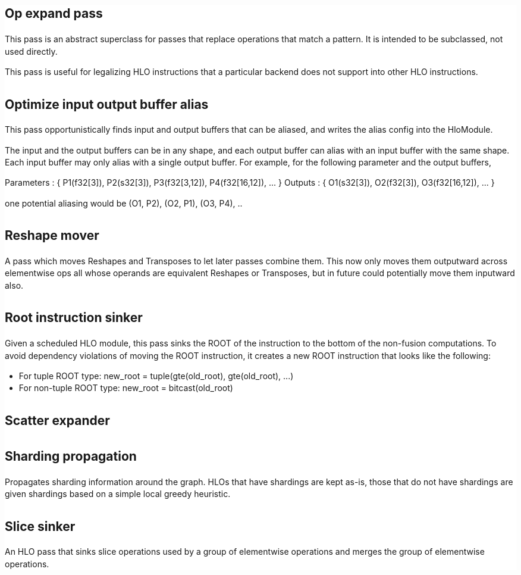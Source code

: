## Op expand pass
This pass is an abstract superclass for passes that replace operations that
match a pattern. It is intended to be subclassed, not used directly.

This pass is useful for legalizing HLO instructions that a particular backend
does not support into other HLO instructions.

## Optimize input output buffer alias
This pass opportunistically finds input and output buffers that can be
aliased, and writes the alias config into the HloModule.

The input and the output buffers can be in any shape, and each output buffer
can alias with an input buffer with the same shape. Each input buffer may
only alias with a single output buffer. For example, for the following
parameter and the output buffers,

 Parameters : { P1(f32[3]), P2(s32[3]), P3(f32[3,12]), P4(f32[16,12]), ... }
 Outputs    : { O1(s32[3]), O2(f32[3]), O3(f32[16,12]), ... }

one potential aliasing would be (O1, P2), (O2, P1), (O3, P4), ..

## Reshape mover
A pass which moves Reshapes and Transposes to let later passes combine them.
This now only moves them outputward across elementwise ops all whose operands
are equivalent Reshapes or Transposes, but in future could potentially move
them inputward also.

## Root instruction sinker
Given a scheduled HLO module, this pass sinks the ROOT of the instruction to
the bottom of the non-fusion computations. To avoid dependency violations of
moving the ROOT instruction, it creates a new ROOT instruction that looks
like the following:
  - For tuple ROOT type:
       new_root = tuple(gte(old_root), gte(old_root), ...)
  - For non-tuple ROOT type:
       new_root = bitcast(old_root)

## Scatter expander


## Sharding propagation
Propagates sharding information around the graph. HLOs that have shardings
are kept as-is, those that do not have shardings are given shardings based on
a simple local greedy heuristic.

## Slice sinker
An HLO pass that sinks slice operations used by a group of elementwise
operations and merges the group of elementwise operations.
